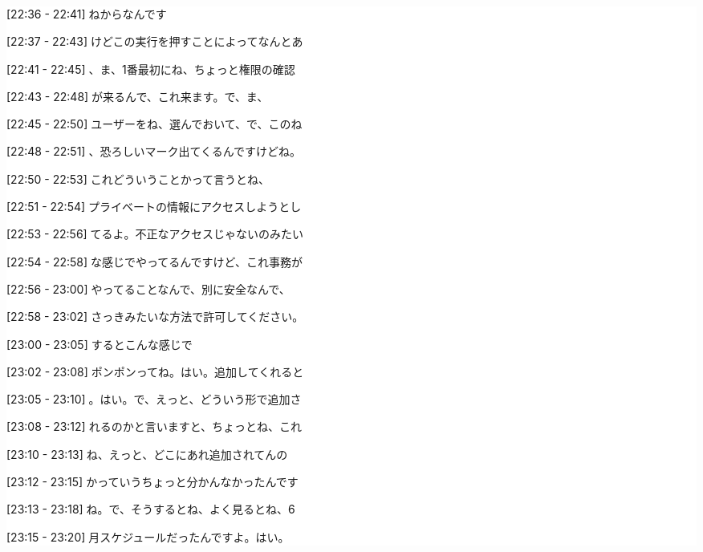 [22:36 - 22:41]
ねからなんです

[22:37 - 22:43]
けどこの実行を押すことによってなんとあ

[22:41 - 22:45]
、ま、1番最初にね、ちょっと権限の確認

[22:43 - 22:48]
が来るんで、これ来ます。で、ま、

[22:45 - 22:50]
ユーザーをね、選んでおいて、で、このね

[22:48 - 22:51]
、恐ろしいマーク出てくるんですけどね。

[22:50 - 22:53]
これどういうことかって言うとね、

[22:51 - 22:54]
プライベートの情報にアクセスしようとし

[22:53 - 22:56]
てるよ。不正なアクセスじゃないのみたい

[22:54 - 22:58]
な感じでやってるんですけど、これ事務が

[22:56 - 23:00]
やってることなんで、別に安全なんで、

[22:58 - 23:02]
さっきみたいな方法で許可してください。

[23:00 - 23:05]
するとこんな感じで

[23:02 - 23:08]
ポンポンってね。はい。追加してくれると

[23:05 - 23:10]
。はい。で、えっと、どういう形で追加さ

[23:08 - 23:12]
れるのかと言いますと、ちょっとね、これ

[23:10 - 23:13]
ね、えっと、どこにあれ追加されてんの

[23:12 - 23:15]
かっていうちょっと分かんなかったんです

[23:13 - 23:18]
ね。で、そうするとね、よく見るとね、6

[23:15 - 23:20]
月スケジュールだったんですよ。はい。
